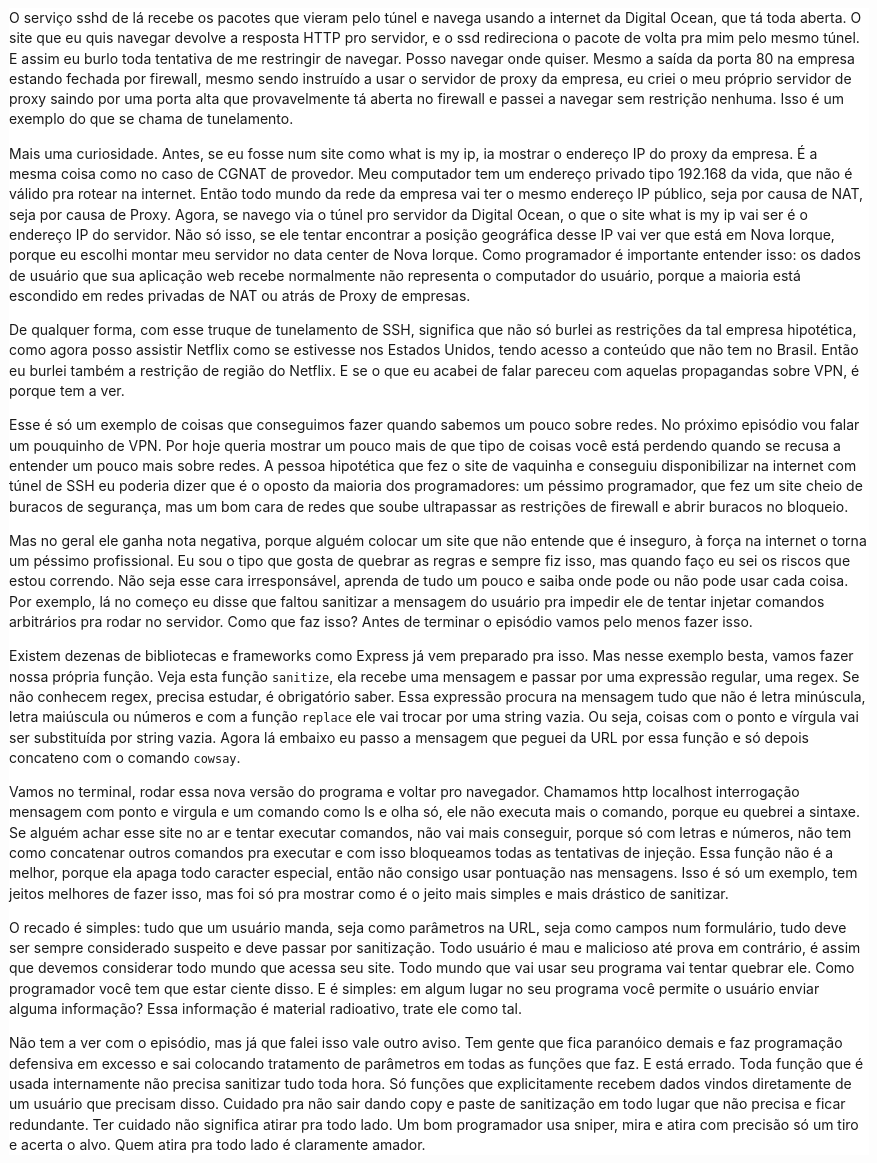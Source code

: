 <p>O serviço sshd de lá recebe os pacotes que vieram pelo túnel e navega usando a internet da Digital Ocean, que tá toda aberta. O site que eu quis navegar devolve a resposta HTTP pro servidor, e o ssd redireciona o pacote de volta pra mim pelo mesmo túnel. E assim eu burlo toda tentativa de me restringir de navegar. Posso navegar onde quiser. Mesmo a saída da porta 80 na empresa estando fechada por firewall, mesmo sendo instruído a usar o servidor de proxy da empresa, eu criei o meu próprio servidor de proxy saindo por uma porta alta que provavelmente tá aberta no firewall e passei a navegar sem restrição nenhuma. Isso é um exemplo do que se chama de tunelamento.</p>
<p>Mais uma curiosidade. Antes, se eu fosse num site como what is my ip, ia mostrar o endereço IP do proxy da empresa. É a mesma coisa como no caso de CGNAT de provedor. Meu computador tem um endereço privado tipo 192.168 da vida, que não é válido pra rotear na internet. Então todo mundo da rede da empresa vai ter o mesmo endereço IP público, seja por causa de NAT, seja por causa de Proxy. Agora, se navego via o túnel pro servidor da Digital Ocean, o que o site what is my ip vai ser é o endereço IP do servidor. Não só isso, se ele tentar encontrar a posição geográfica desse IP vai ver que está em Nova Iorque, porque eu escolhi montar meu servidor no data center de Nova Iorque. Como programador é importante entender isso: os dados de usuário que sua aplicação web recebe normalmente não representa o computador do usuário, porque a maioria está escondido em redes privadas de NAT ou atrás de Proxy de empresas.</p>
<p>De qualquer forma, com esse truque de tunelamento de SSH, significa que não só burlei as restrições da tal empresa hipotética, como agora posso assistir Netflix como se estivesse nos Estados Unidos, tendo acesso a conteúdo que não tem no Brasil. Então eu burlei também a restrição de região do Netflix. E se o que eu acabei de falar pareceu com aquelas propagandas sobre VPN, é porque tem a ver.</p>
<p>Esse é só um exemplo de coisas que conseguimos fazer quando sabemos um pouco sobre redes. No próximo episódio vou falar um pouquinho de VPN. Por hoje queria mostrar um pouco mais de que tipo de coisas você está perdendo quando se recusa a entender um pouco mais sobre redes. A pessoa hipotética que fez o site de vaquinha e conseguiu disponibilizar na internet com túnel de SSH eu poderia dizer que é o oposto da maioria dos programadores: um péssimo programador, que fez um site cheio de buracos de segurança, mas um bom cara de redes que soube ultrapassar as restrições de firewall e abrir buracos no bloqueio.</p>
<p>Mas no geral ele ganha nota negativa, porque alguém colocar um site que não entende que é inseguro, à força na internet o torna um péssimo profissional. Eu sou o tipo que gosta de quebrar as regras e sempre fiz isso, mas quando faço eu sei os riscos que estou correndo. Não seja esse cara irresponsável, aprenda de tudo um pouco e saiba onde pode ou não pode usar cada coisa. Por exemplo, lá no começo eu disse que faltou sanitizar a mensagem do usuário pra impedir ele de tentar injetar comandos arbitrários pra rodar no servidor. Como que faz isso? Antes de terminar o episódio vamos pelo menos fazer isso.</p>
<p>Existem dezenas de bibliotecas e frameworks como Express já vem preparado pra isso. Mas nesse exemplo besta, vamos fazer nossa própria função. Veja esta função <code>sanitize</code>, ela recebe uma mensagem e passar por uma expressão regular, uma regex. Se não conhecem regex, precisa estudar, é obrigatório saber. Essa expressão procura na mensagem tudo que não é letra minúscula, letra maiúscula ou números e com a função <code>replace</code> ele vai trocar por uma string vazia. Ou seja, coisas com o ponto e vírgula vai ser substituída por string vazia. Agora lá embaixo eu passo a mensagem que peguei da URL por essa função e só depois concateno com o comando <code>cowsay</code>.</p>
<p>Vamos no terminal, rodar essa nova versão do programa e voltar pro navegador. Chamamos http localhost interrogação mensagem com ponto e virgula e um comando como ls e olha só, ele não executa mais o comando, porque eu quebrei a sintaxe. Se alguém achar esse site no ar e tentar executar comandos, não vai mais conseguir, porque só com letras e números, não tem como concatenar outros comandos pra executar e com isso bloqueamos todas as tentativas de injeção. Essa função não é a melhor, porque ela apaga todo caracter especial, então não consigo usar pontuação nas mensagens. Isso é só um exemplo, tem jeitos melhores de fazer isso, mas foi só pra mostrar como é o jeito mais simples e mais drástico de sanitizar.</p>
<p>O recado é simples: tudo que um usuário manda, seja como parâmetros na URL, seja como campos num formulário, tudo deve ser sempre considerado suspeito e deve passar por sanitização. Todo usuário é mau e malicioso até prova em contrário, é assim que devemos considerar todo mundo que acessa seu site. Todo mundo que vai usar seu programa vai tentar quebrar ele. Como programador você tem que estar ciente disso. E é simples: em algum lugar no seu programa você permite o usuário enviar alguma informação? Essa informação é material radioativo, trate ele como tal.</p>
<p>Não tem a ver com o episódio, mas já que falei isso vale outro aviso. Tem gente que fica paranóico demais e faz programação defensiva em excesso e sai colocando tratamento de parâmetros em todas as funções que faz. E está errado. Toda função que é usada internamente não precisa sanitizar tudo toda hora. Só funções que explicitamente recebem dados vindos diretamente de um usuário que precisam disso. Cuidado pra não sair dando copy e paste de sanitização em todo lugar que não precisa e ficar redundante. Ter cuidado não significa atirar pra todo lado. Um bom programador usa sniper, mira e atira com precisão só um tiro e acerta o alvo. Quem atira pra todo lado é claramente amador.</p>